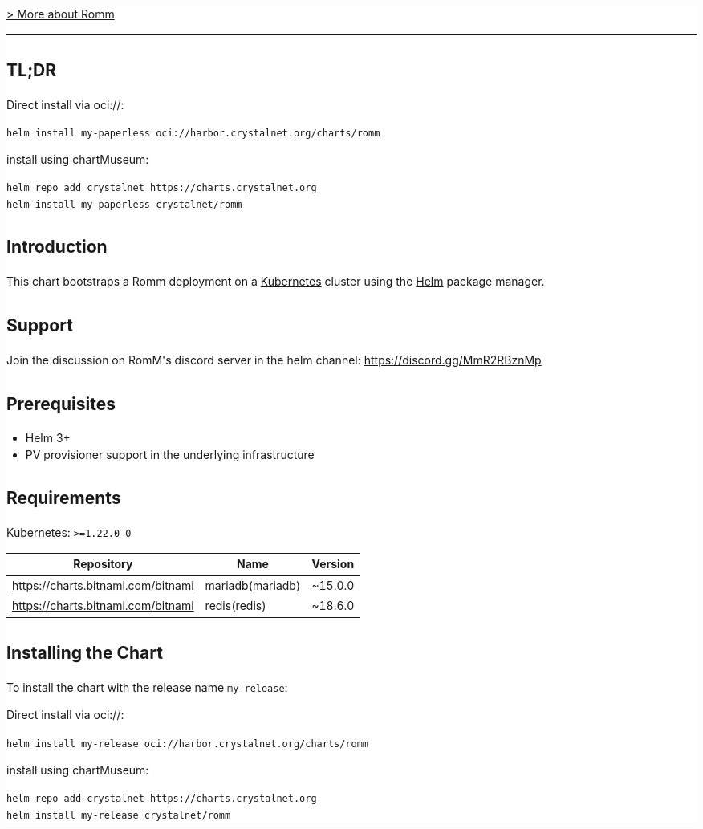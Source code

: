 [> More about Romm](https://zurdi15.github.io/romm/)

---

## TL;DR

Direct install via oci://:
```shell
helm install my-paperless oci://harbor.crystalnet.org/charts/romm
```

install using chartMuseum:
```shell
helm repo add crystalnet https://charts.crystalnet.org
helm install my-paperless crystalnet/romm
```

## Introduction

This chart bootstraps a Romm deployment on a [Kubernetes](kubernetes.io) cluster using the [Helm](helm.sh) package manager.

## Support

Join the discussion on RomM's discord server in the helm channel: https://discord.gg/MmR2RBznMp

## Prerequisites

- Helm 3+
- PV provisioner support in the underlying infrastructure

## Requirements

Kubernetes: `>=1.22.0-0`

| Repository | Name | Version |
|------------|------|---------|
| https://charts.bitnami.com/bitnami | mariadb(mariadb) | ~15.0.0 |
| https://charts.bitnami.com/bitnami | redis(redis) | ~18.6.0 |

## Installing the Chart

To install the chart with the release name `my-release`:

Direct install via oci://:
```shell
helm install my-release oci://harbor.crystalnet.org/charts/romm
```

install using chartMuseum:
```shell
helm repo add crystalnet https://charts.crystalnet.org
helm install my-release crystalnet/romm
```
